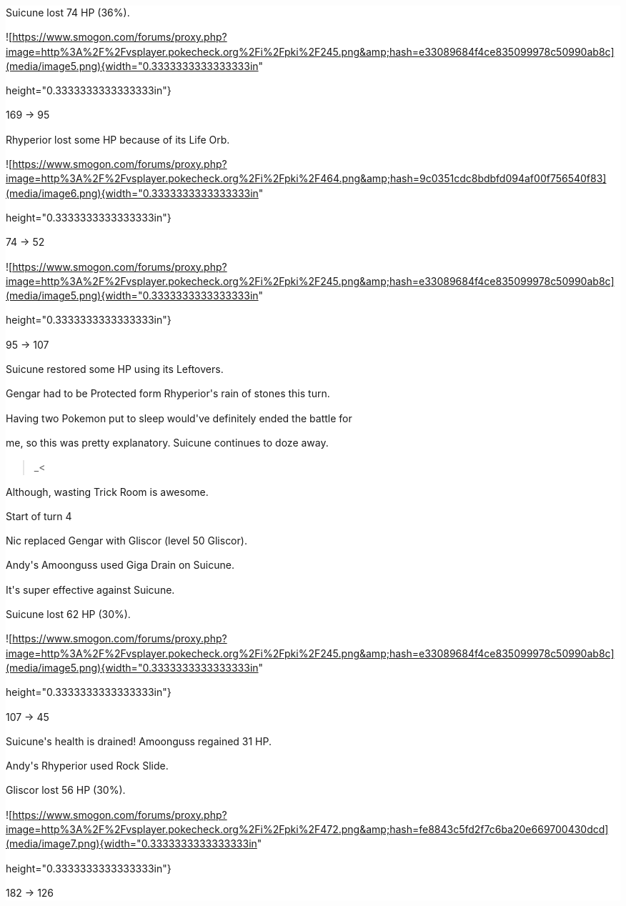Suicune lost 74 HP (36%).

![https://www.smogon.com/forums/proxy.php?image=http%3A%2F%2Fvsplayer.pokecheck.org%2Fi%2Fpki%2F245.png&amp;hash=e33089684f4ce835099978c50990ab8c](media/image5.png){width="0.3333333333333333in"

height="0.3333333333333333in"}

169 → 95

Rhyperior lost some HP because of its Life Orb.

![https://www.smogon.com/forums/proxy.php?image=http%3A%2F%2Fvsplayer.pokecheck.org%2Fi%2Fpki%2F464.png&amp;hash=9c0351cdc8bdbfd094af00f756540f83](media/image6.png){width="0.3333333333333333in"

height="0.3333333333333333in"}

74 → 52

![https://www.smogon.com/forums/proxy.php?image=http%3A%2F%2Fvsplayer.pokecheck.org%2Fi%2Fpki%2F245.png&amp;hash=e33089684f4ce835099978c50990ab8c](media/image5.png){width="0.3333333333333333in"

height="0.3333333333333333in"}

95 → 107

Suicune restored some HP using its Leftovers.

Gengar had to be Protected form Rhyperior\'s rain of stones this turn.

Having two Pokemon put to sleep would\'ve definitely ended the battle for

me, so this was pretty explanatory. Suicune continues to doze away.

>_<

Although, wasting Trick Room is awesome.

Start of turn 4

Nic replaced Gengar with Gliscor (level 50 Gliscor).

Andy\'s Amoonguss used Giga Drain on Suicune.

It\'s super effective against Suicune.

Suicune lost 62 HP (30%).

![https://www.smogon.com/forums/proxy.php?image=http%3A%2F%2Fvsplayer.pokecheck.org%2Fi%2Fpki%2F245.png&amp;hash=e33089684f4ce835099978c50990ab8c](media/image5.png){width="0.3333333333333333in"

height="0.3333333333333333in"}

107 → 45

Suicune\'s health is drained! Amoonguss regained 31 HP.

Andy\'s Rhyperior used Rock Slide.

Gliscor lost 56 HP (30%).

![https://www.smogon.com/forums/proxy.php?image=http%3A%2F%2Fvsplayer.pokecheck.org%2Fi%2Fpki%2F472.png&amp;hash=fe8843c5fd2f7c6ba20e669700430dcd](media/image7.png){width="0.3333333333333333in"

height="0.3333333333333333in"}

182 → 126

